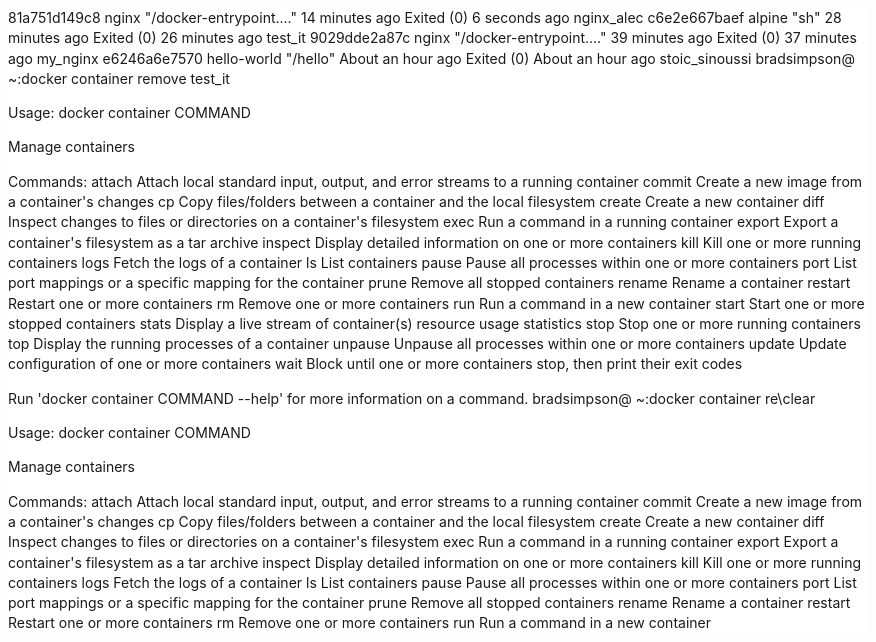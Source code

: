 81a751d149c8   nginx         "/docker-entrypoint.…"   14 minutes ago      Exited (0) 6 seconds ago                 nginx_alec
c6e2e667baef   alpine        "sh"                     28 minutes ago      Exited (0) 26 minutes ago                test_it
9029dde2a87c   nginx         "/docker-entrypoint.…"   39 minutes ago      Exited (0) 37 minutes ago                my_nginx
e6246a6e7570   hello-world   "/hello"                 About an hour ago   Exited (0) About an hour ago             stoic_sinoussi
bradsimpson@ ~:docker container remove test_it

Usage:  docker container COMMAND

Manage containers

Commands:
  attach      Attach local standard input, output, and error streams to a running container
  commit      Create a new image from a container's changes
  cp          Copy files/folders between a container and the local filesystem
  create      Create a new container
  diff        Inspect changes to files or directories on a container's filesystem
  exec        Run a command in a running container
  export      Export a container's filesystem as a tar archive
  inspect     Display detailed information on one or more containers
  kill        Kill one or more running containers
  logs        Fetch the logs of a container
  ls          List containers
  pause       Pause all processes within one or more containers
  port        List port mappings or a specific mapping for the container
  prune       Remove all stopped containers
  rename      Rename a container
  restart     Restart one or more containers
  rm          Remove one or more containers
  run         Run a command in a new container
  start       Start one or more stopped containers
  stats       Display a live stream of container(s) resource usage statistics
  stop        Stop one or more running containers
  top         Display the running processes of a container
  unpause     Unpause all processes within one or more containers
  update      Update configuration of one or more containers
  wait        Block until one or more containers stop, then print their exit codes

Run 'docker container COMMAND --help' for more information on a command.
bradsimpson@ ~:docker container re\clear

Usage:  docker container COMMAND

Manage containers

Commands:
  attach      Attach local standard input, output, and error streams to a running container
  commit      Create a new image from a container's changes
  cp          Copy files/folders between a container and the local filesystem
  create      Create a new container
  diff        Inspect changes to files or directories on a container's filesystem
  exec        Run a command in a running container
  export      Export a container's filesystem as a tar archive
  inspect     Display detailed information on one or more containers
  kill        Kill one or more running containers
  logs        Fetch the logs of a container
  ls          List containers
  pause       Pause all processes within one or more containers
  port        List port mappings or a specific mapping for the container
  prune       Remove all stopped containers
  rename      Rename a container
  restart     Restart one or more containers
  rm          Remove one or more containers
  run         Run a command in a new container